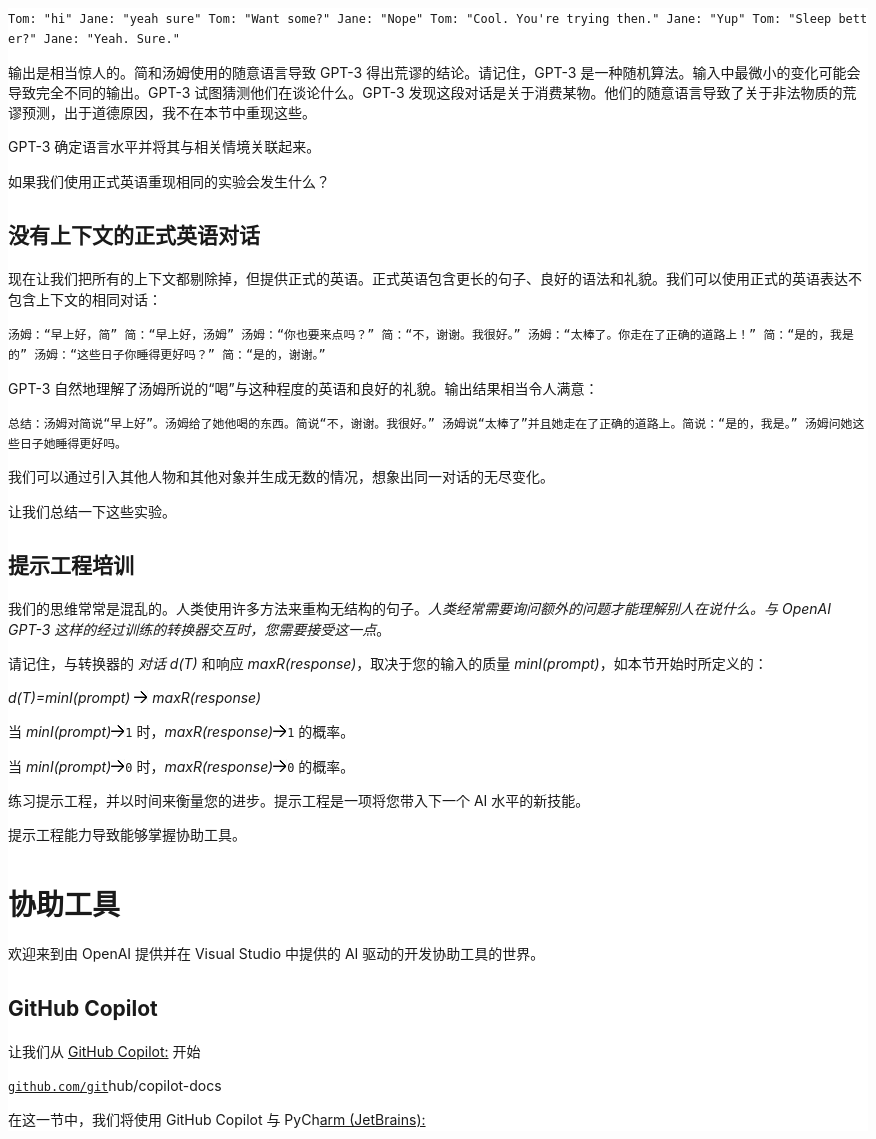 `Tom: "hi" Jane: "yeah sure" Tom: "Want some?" Jane: "Nope" Tom: "Cool. You're trying then." Jane: "Yup" Tom: "Sleep better?" Jane: "Yeah. Sure."`

输出是相当惊人的。简和汤姆使用的随意语言导致 GPT-3 得出荒谬的结论。请记住，GPT-3 是一种随机算法。输入中最微小的变化可能会导致完全不同的输出。GPT-3 试图猜测他们在谈论什么。GPT-3 发现这段对话是关于消费某物。他们的随意语言导致了关于非法物质的荒谬预测，出于道德原因，我不在本节中重现这些。

GPT-3 确定语言水平并将其与相关情境关联起来。

如果我们使用正式英语重现相同的实验会发生什么？

## 没有上下文的正式英语对话

现在让我们把所有的上下文都剔除掉，但提供正式的英语。正式英语包含更长的句子、良好的语法和礼貌。我们可以使用正式的英语表达不包含上下文的相同对话：

`汤姆：“早上好，简” 简：“早上好，汤姆” 汤姆：“你也要来点吗？” 简：“不，谢谢。我很好。” 汤姆：“太棒了。你走在了正确的道路上！” 简：“是的，我是的” 汤姆：“这些日子你睡得更好吗？” 简：“是的，谢谢。”`

GPT-3 自然地理解了汤姆所说的“喝”与这种程度的英语和良好的礼貌。输出结果相当令人满意：

`总结：汤姆对简说“早上好”。汤姆给了她他喝的东西。简说“不，谢谢。我很好。” 汤姆说“太棒了”并且她走在了正确的道路上。简说：“是的，我是。” 汤姆问她这些日子她睡得更好吗。`

我们可以通过引入其他人物和其他对象并生成无数的情况，想象出同一对话的无尽变化。

让我们总结一下这些实验。

## 提示工程培训

我们的思维常常是混乱的。人类使用许多方法来重构无结构的句子。*人类经常需要询问额外的问题才能理解别人在说什么。与 OpenAI GPT-3 这样的经过训练的转换器交互时，您需要接受这一点*。

请记住，与转换器的 *对话 d(T)* 和响应 *maxR(response)*，取决于您的输入的质量 *minI(prompt)*，如本节开始时所定义的：

*d(T)=minI(prompt) ![](img/B17948_16_22.png) maxR(response)*

当 *minI(prompt)![](img/B17948_16_22.png)*`1` 时，*maxR(response)![](img/B17948_16_22.png)*`1` 的概率。

当 *minI(prompt)![](img/B17948_16_22.png)*`0` 时，*maxR(response)![](img/B17948_16_22.png)*`0` 的概率。

练习提示工程，并以时间来衡量您的进步。提示工程是一项将您带入下一个 AI 水平的新技能。

提示工程能力导致能够掌握协助工具。

# 协助工具

欢迎来到由 OpenAI 提供并在 Visual Studio 中提供的 AI 驱动的开发协助工具的世界。

## GitHub Copilot

让我们从 [GitHub Copilot:](https://github.com/github/copilot-docs) 开始

[`github.com/git`](https://github.com/github/copilot-docs)hub/copilot-docs

在这一节中，我们将使用 GitHub Copilot 与 PyCh[arm (JetBrains):](https://github.com/github/copilot-docs/tree/main/docs/jetbrains)
